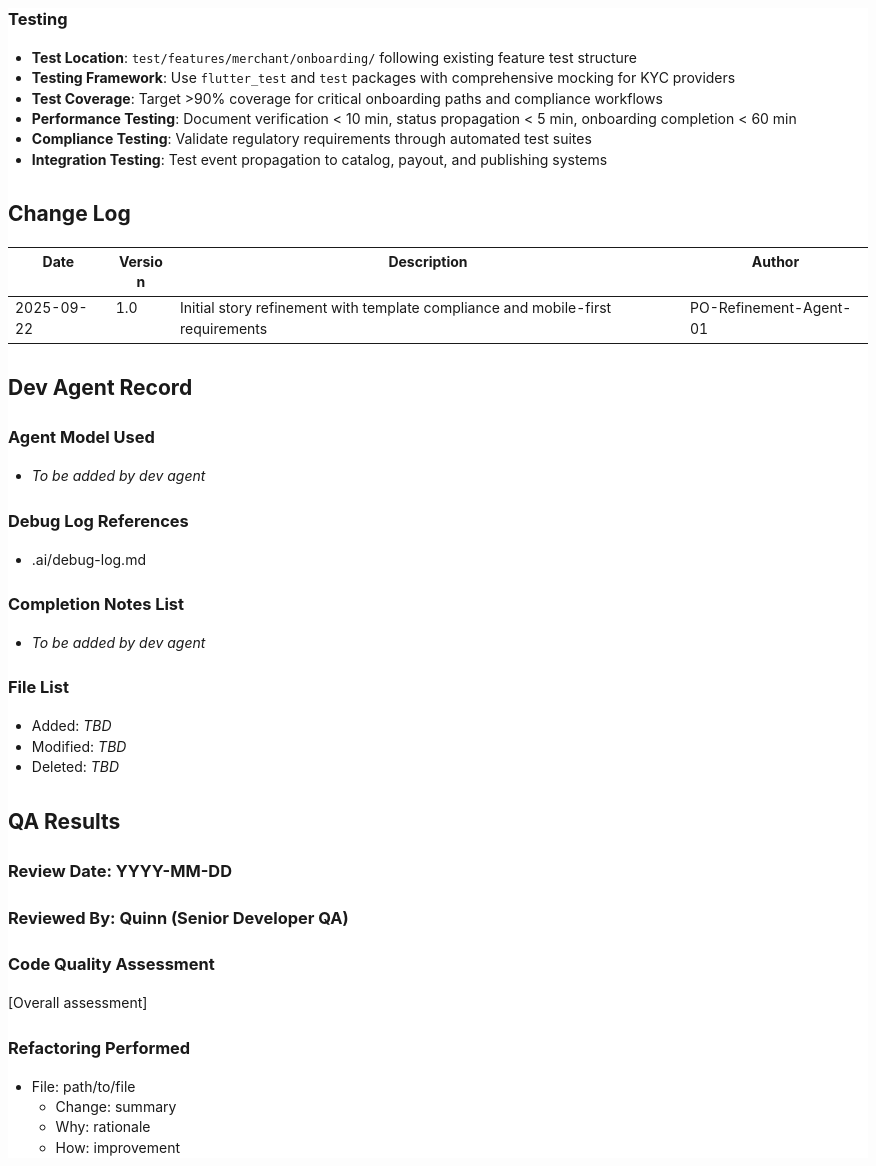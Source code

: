 ### Testing
- **Test Location**: `test/features/merchant/onboarding/` following existing feature test structure
- **Testing Framework**: Use `flutter_test` and `test` packages with comprehensive mocking for KYC providers
- **Test Coverage**: Target >90% coverage for critical onboarding paths and compliance workflows
- **Performance Testing**: Document verification < 10 min, status propagation < 5 min, onboarding completion < 60 min
- **Compliance Testing**: Validate regulatory requirements through automated test suites
- **Integration Testing**: Test event propagation to catalog, payout, and publishing systems

## Change Log
| Date | Version | Description | Author |
|------|---------|-------------|--------|
| 2025-09-22 | 1.0 | Initial story refinement with template compliance and mobile-first requirements | PO-Refinement-Agent-01 |

## Dev Agent Record

### Agent Model Used
- _To be added by dev agent_

### Debug Log References
- .ai/debug-log.md

### Completion Notes List
- _To be added by dev agent_

### File List
- Added: _TBD_
- Modified: _TBD_
- Deleted: _TBD_

## QA Results
### Review Date: YYYY-MM-DD

### Reviewed By: Quinn (Senior Developer QA)

### Code Quality Assessment

[Overall assessment]

### Refactoring Performed

- File: path/to/file
  - Change: summary
  - Why: rationale
  - How: improvement
